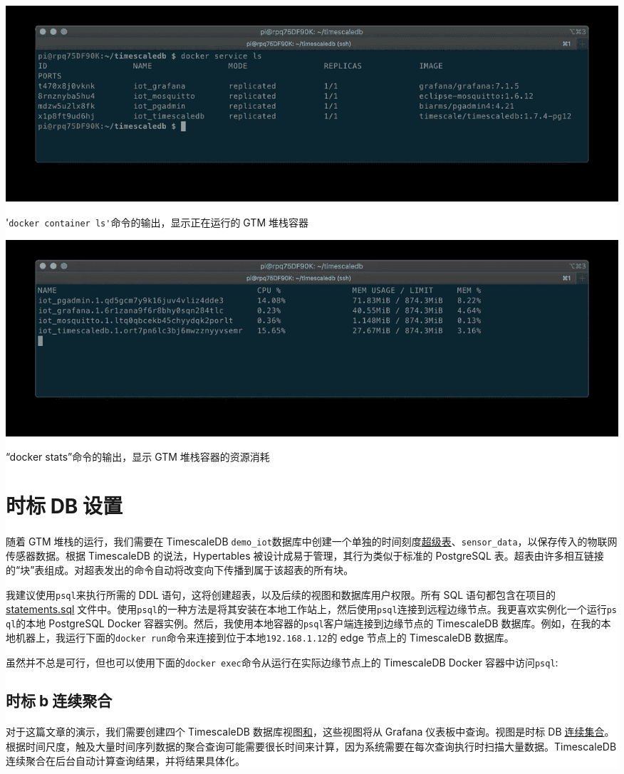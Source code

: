 ![](img/6da388299d6b733e69ee2df5288de10c.png)

'`docker container ls'`命令的输出，显示正在运行的 GTM 堆栈容器

![](img/64d9d6ddc94bdf05002f89f8faf73dc6.png)

“docker stats”命令的输出，显示 GTM 堆栈容器的资源消耗

# 时标 DB 设置

随着 GTM 堆栈的运行，我们需要在 TimescaleDB `demo_iot`数据库中创建一个单独的时间刻度[超级表](https://docs.timescale.com/latest/using-timescaledb/hypertables)、`sensor_data`，以保存传入的物联网传感器数据。根据 TimescaleDB 的说法，Hypertables 被设计成易于管理，其行为类似于标准的 PostgreSQL 表。超表由许多相互链接的“块”表组成。对超表发出的命令自动将改变向下传播到属于该超表的所有块。

我建议使用`psql`来执行所需的 DDL 语句，这将创建超表，以及后续的视图和数据库用户权限。所有 SQL 语句都包含在项目的 [statements.sql](https://github.com/garystafford/iot-analytics-at-the-edge/blob/main/sql/statements.sql) 文件中。使用`psql`的一种方法是将其安装在本地工作站上，然后使用`psql`连接到远程边缘节点。我更喜欢实例化一个运行`psql`的本地 PostgreSQL Docker 容器实例。然后，我使用本地容器的`psql`客户端连接到边缘节点的 TimescaleDB 数据库。例如，在我的本地机器上，我运行下面的`docker run`命令来连接到位于本地`192.168.1.12`的 edge 节点上的 TimescaleDB 数据库。

虽然并不总是可行，但也可以使用下面的`docker exec`命令从运行在实际边缘节点上的 TimescaleDB Docker 容器中访问`psql`:

## 时标 b 连续聚合

对于这篇文章的演示，我们需要创建四个 TimescaleDB 数据库视图[和](https://www.postgresqltutorial.com/postgresql-views/)，这些视图将从 Grafana 仪表板中查询。视图是时标 DB [连续集合](https://docs.timescale.com/latest/using-timescaledb/continuous-aggregates)。根据时间尺度，触及大量时间序列数据的聚合查询可能需要很长时间来计算，因为系统需要在每次查询执行时扫描大量数据。TimescaleDB 连续聚合在后台自动计算查询结果，并将结果具体化。
